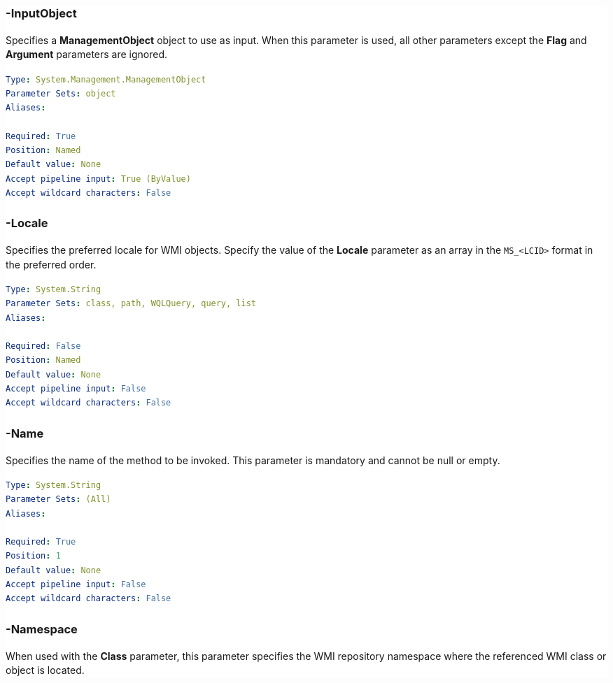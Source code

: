 ### -InputObject

Specifies a **ManagementObject** object to use as input. When this parameter is used, all other
parameters except the **Flag** and **Argument** parameters are ignored.

```yaml
Type: System.Management.ManagementObject
Parameter Sets: object
Aliases:

Required: True
Position: Named
Default value: None
Accept pipeline input: True (ByValue)
Accept wildcard characters: False
```

### -Locale

Specifies the preferred locale for WMI objects. Specify the value of the **Locale** parameter as an
array in the `MS_<LCID>` format in the preferred order.

```yaml
Type: System.String
Parameter Sets: class, path, WQLQuery, query, list
Aliases:

Required: False
Position: Named
Default value: None
Accept pipeline input: False
Accept wildcard characters: False
```

### -Name

Specifies the name of the method to be invoked. This parameter is mandatory and cannot be null or
empty.

```yaml
Type: System.String
Parameter Sets: (All)
Aliases:

Required: True
Position: 1
Default value: None
Accept pipeline input: False
Accept wildcard characters: False
```

### -Namespace

When used with the **Class** parameter, this parameter specifies the WMI repository namespace where
the referenced WMI class or object is located.
